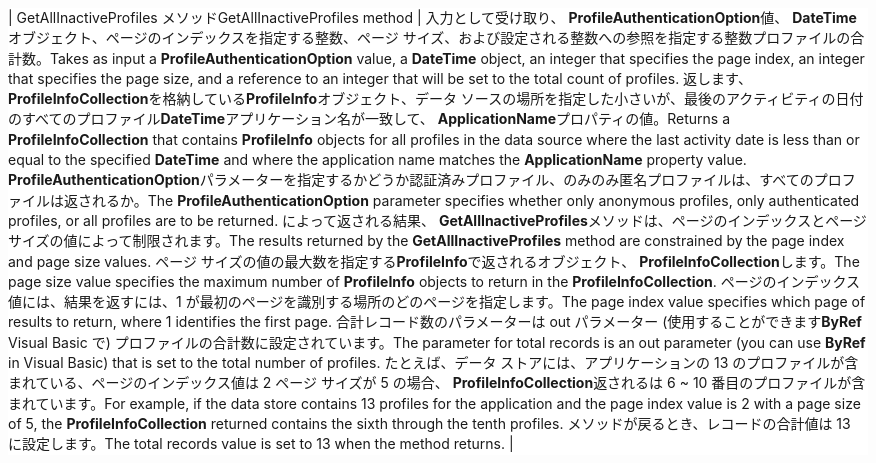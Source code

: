 | <span data-ttu-id="9b4ca-214">GetAllInactiveProfiles メソッド</span><span class="sxs-lookup"><span data-stu-id="9b4ca-214">GetAllInactiveProfiles method</span></span> | <span data-ttu-id="9b4ca-215">入力として受け取り、 **ProfileAuthenticationOption**値、 **DateTime**オブジェクト、ページのインデックスを指定する整数、ページ サイズ、および設定される整数への参照を指定する整数プロファイルの合計数。</span><span class="sxs-lookup"><span data-stu-id="9b4ca-215">Takes as input a **ProfileAuthenticationOption** value, a **DateTime** object, an integer that specifies the page index, an integer that specifies the page size, and a reference to an integer that will be set to the total count of profiles.</span></span> <span data-ttu-id="9b4ca-216">返します、 **ProfileInfoCollection**を格納している**ProfileInfo**オブジェクト、データ ソースの場所を指定した小さいが、最後のアクティビティの日付のすべてのプロファイル**DateTime**アプリケーション名が一致して、 **ApplicationName**プロパティの値。</span><span class="sxs-lookup"><span data-stu-id="9b4ca-216">Returns a **ProfileInfoCollection** that contains **ProfileInfo** objects for all profiles in the data source where the last activity date is less than or equal to the specified **DateTime** and where the application name matches the **ApplicationName** property value.</span></span> <span data-ttu-id="9b4ca-217">**ProfileAuthenticationOption**パラメーターを指定するかどうか認証済みプロファイル、のみのみ匿名プロファイルは、すべてのプロファイルは返されるか。</span><span class="sxs-lookup"><span data-stu-id="9b4ca-217">The **ProfileAuthenticationOption** parameter specifies whether only anonymous profiles, only authenticated profiles, or all profiles are to be returned.</span></span> <span data-ttu-id="9b4ca-218">によって返される結果、 **GetAllInactiveProfiles**メソッドは、ページのインデックスとページ サイズの値によって制限されます。</span><span class="sxs-lookup"><span data-stu-id="9b4ca-218">The results returned by the **GetAllInactiveProfiles** method are constrained by the page index and page size values.</span></span> <span data-ttu-id="9b4ca-219">ページ サイズの値の最大数を指定する**ProfileInfo**で返されるオブジェクト、 **ProfileInfoCollection**します。</span><span class="sxs-lookup"><span data-stu-id="9b4ca-219">The page size value specifies the maximum number of **ProfileInfo** objects to return in the **ProfileInfoCollection**.</span></span> <span data-ttu-id="9b4ca-220">ページのインデックス値には、結果を返すには、1 が最初のページを識別する場所のどのページを指定します。</span><span class="sxs-lookup"><span data-stu-id="9b4ca-220">The page index value specifies which page of results to return, where 1 identifies the first page.</span></span> <span data-ttu-id="9b4ca-221">合計レコード数のパラメーターは out パラメーター (使用することができます**ByRef** Visual Basic で) プロファイルの合計数に設定されています。</span><span class="sxs-lookup"><span data-stu-id="9b4ca-221">The parameter for total records is an out parameter (you can use **ByRef** in Visual Basic) that is set to the total number of profiles.</span></span> <span data-ttu-id="9b4ca-222">たとえば、データ ストアには、アプリケーションの 13 のプロファイルが含まれている、ページのインデックス値は 2 ページ サイズが 5 の場合、 **ProfileInfoCollection**返されるは 6 ~ 10 番目のプロファイルが含まれています。</span><span class="sxs-lookup"><span data-stu-id="9b4ca-222">For example, if the data store contains 13 profiles for the application and the page index value is 2 with a page size of 5, the **ProfileInfoCollection** returned contains the sixth through the tenth profiles.</span></span> <span data-ttu-id="9b4ca-223">メソッドが戻るとき、レコードの合計値は 13 に設定します。</span><span class="sxs-lookup"><span data-stu-id="9b4ca-223">The total records value is set to 13 when the method returns.</span></span> |